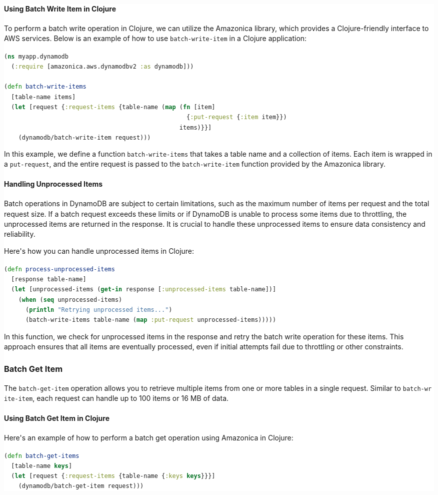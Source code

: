 #### Using Batch Write Item in Clojure

To perform a batch write operation in Clojure, we can utilize the Amazonica library, which provides a Clojure-friendly interface to AWS services. Below is an example of how to use `batch-write-item` in a Clojure application:

```clojure
(ns myapp.dynamodb
  (:require [amazonica.aws.dynamodbv2 :as dynamodb]))

(defn batch-write-items
  [table-name items]
  (let [request {:request-items {table-name (map (fn [item]
                                                   {:put-request {:item item}})
                                                 items)}}]
    (dynamodb/batch-write-item request)))
```

In this example, we define a function `batch-write-items` that takes a table name and a collection of items. Each item is wrapped in a `put-request`, and the entire request is passed to the `batch-write-item` function provided by the Amazonica library.

#### Handling Unprocessed Items

Batch operations in DynamoDB are subject to certain limitations, such as the maximum number of items per request and the total request size. If a batch request exceeds these limits or if DynamoDB is unable to process some items due to throttling, the unprocessed items are returned in the response. It is crucial to handle these unprocessed items to ensure data consistency and reliability.

Here's how you can handle unprocessed items in Clojure:

```clojure
(defn process-unprocessed-items
  [response table-name]
  (let [unprocessed-items (get-in response [:unprocessed-items table-name])]
    (when (seq unprocessed-items)
      (println "Retrying unprocessed items...")
      (batch-write-items table-name (map :put-request unprocessed-items)))))
```

In this function, we check for unprocessed items in the response and retry the batch write operation for these items. This approach ensures that all items are eventually processed, even if initial attempts fail due to throttling or other constraints.

### Batch Get Item

The `batch-get-item` operation allows you to retrieve multiple items from one or more tables in a single request. Similar to `batch-write-item`, each request can handle up to 100 items or 16 MB of data.

#### Using Batch Get Item in Clojure

Here's an example of how to perform a batch get operation using Amazonica in Clojure:

```clojure
(defn batch-get-items
  [table-name keys]
  (let [request {:request-items {table-name {:keys keys}}}]
    (dynamodb/batch-get-item request)))
```
